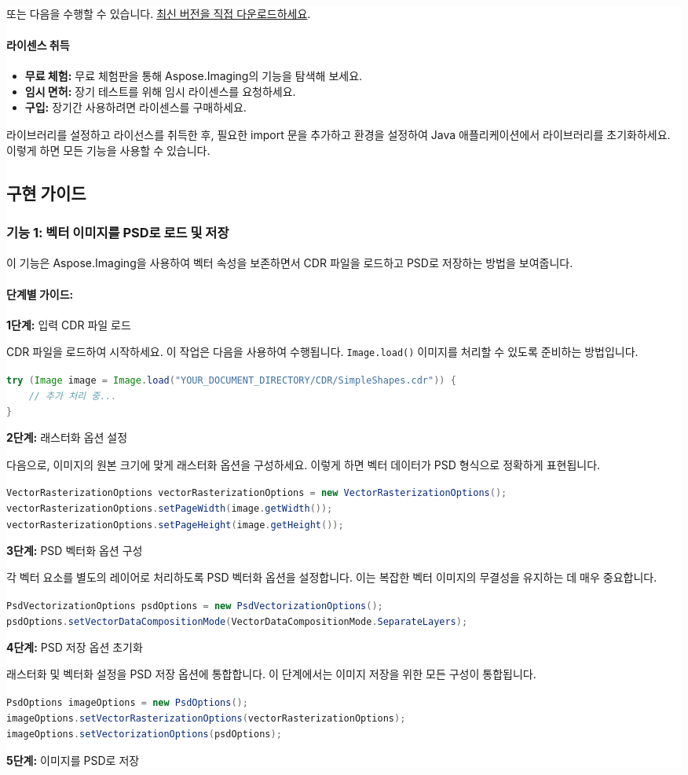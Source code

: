 또는 다음을 수행할 수 있습니다. [최신 버전을 직접 다운로드하세요](https://releases.aspose.com/imaging/java/).

#### 라이센스 취득

- **무료 체험:** 무료 체험판을 통해 Aspose.Imaging의 기능을 탐색해 보세요.
- **임시 면허:** 장기 테스트를 위해 임시 라이센스를 요청하세요.
- **구입:** 장기간 사용하려면 라이센스를 구매하세요.

라이브러리를 설정하고 라이선스를 취득한 후, 필요한 import 문을 추가하고 환경을 설정하여 Java 애플리케이션에서 라이브러리를 초기화하세요. 이렇게 하면 모든 기능을 사용할 수 있습니다.

## 구현 가이드

### 기능 1: 벡터 이미지를 PSD로 로드 및 저장

이 기능은 Aspose.Imaging을 사용하여 벡터 속성을 보존하면서 CDR 파일을 로드하고 PSD로 저장하는 방법을 보여줍니다.

#### 단계별 가이드:

**1단계:** 입력 CDR 파일 로드

CDR 파일을 로드하여 시작하세요. 이 작업은 다음을 사용하여 수행됩니다. `Image.load()` 이미지를 처리할 수 있도록 준비하는 방법입니다.

```java
try (Image image = Image.load("YOUR_DOCUMENT_DIRECTORY/CDR/SimpleShapes.cdr")) {
    // 추가 처리 중...
}
```

**2단계:** 래스터화 옵션 설정

다음으로, 이미지의 원본 크기에 맞게 래스터화 옵션을 구성하세요. 이렇게 하면 벡터 데이터가 PSD 형식으로 정확하게 표현됩니다.

```java
VectorRasterizationOptions vectorRasterizationOptions = new VectorRasterizationOptions();
vectorRasterizationOptions.setPageWidth(image.getWidth());
vectorRasterizationOptions.setPageHeight(image.getHeight());
```

**3단계:** PSD 벡터화 옵션 구성

각 벡터 요소를 별도의 레이어로 처리하도록 PSD 벡터화 옵션을 설정합니다. 이는 복잡한 벡터 이미지의 무결성을 유지하는 데 매우 중요합니다.

```java
PsdVectorizationOptions psdOptions = new PsdVectorizationOptions();
psdOptions.setVectorDataCompositionMode(VectorDataCompositionMode.SeparateLayers);
```

**4단계:** PSD 저장 옵션 초기화

래스터화 및 벡터화 설정을 PSD 저장 옵션에 통합합니다. 이 단계에서는 이미지 저장을 위한 모든 구성이 통합됩니다.

```java
PsdOptions imageOptions = new PsdOptions();
imageOptions.setVectorRasterizationOptions(vectorRasterizationOptions);
imageOptions.setVectorizationOptions(psdOptions);
```

**5단계:** 이미지를 PSD로 저장
